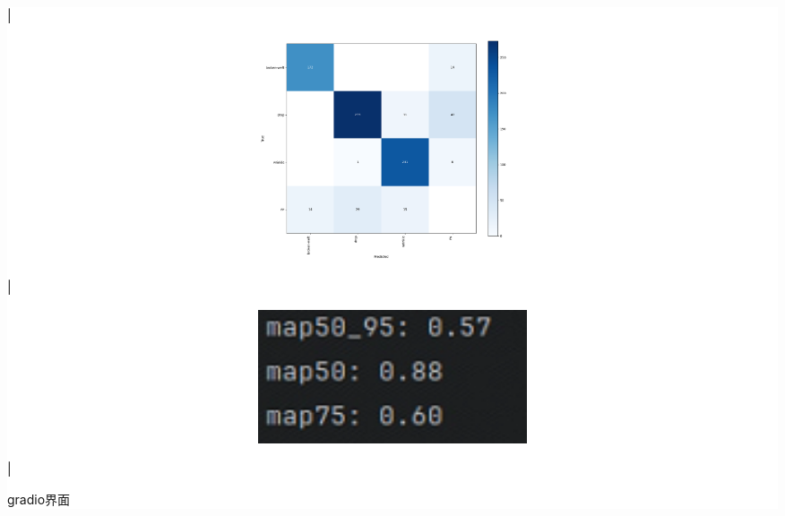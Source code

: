 | <p align="center"><img src="image/test7.png" width="300"/><p> | <p align="center"><img src="image/test8.png" width="300"/><p> |



gradio界面
<p align="center">